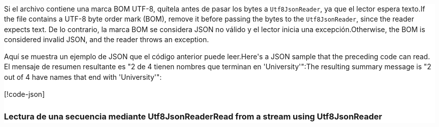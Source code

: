   <span data-ttu-id="872d5-392">Si el archivo contiene una marca BOM UTF-8, quítela antes de pasar los bytes a `Utf8JsonReader`, ya que el lector espera texto.</span><span class="sxs-lookup"><span data-stu-id="872d5-392">If the file contains a UTF-8 byte order mark (BOM), remove it before passing the bytes to the `Utf8JsonReader`, since the reader expects text.</span></span> <span data-ttu-id="872d5-393">De lo contrario, la marca BOM se considera JSON no válido y el lector inicia una excepción.</span><span class="sxs-lookup"><span data-stu-id="872d5-393">Otherwise, the BOM is considered invalid JSON, and the reader throws an exception.</span></span>

<span data-ttu-id="872d5-394">Aquí se muestra un ejemplo de JSON que el código anterior puede leer.</span><span class="sxs-lookup"><span data-stu-id="872d5-394">Here's a JSON sample that the preceding code can read.</span></span> <span data-ttu-id="872d5-395">El mensaje de resumen resultante es "2 de 4 tienen nombres que terminan en 'University'":</span><span class="sxs-lookup"><span data-stu-id="872d5-395">The resulting summary message is "2 out of 4 have names that end with 'University'":</span></span>

[!code-json[](snippets/system-text-json-how-to/csharp/Universities.json)]

### <a name="read-from-a-stream-using-utf8jsonreader"></a><span data-ttu-id="872d5-396">Lectura de una secuencia mediante Utf8JsonReader</span><span class="sxs-lookup"><span data-stu-id="872d5-396">Read from a stream using Utf8JsonReader</span></span>

